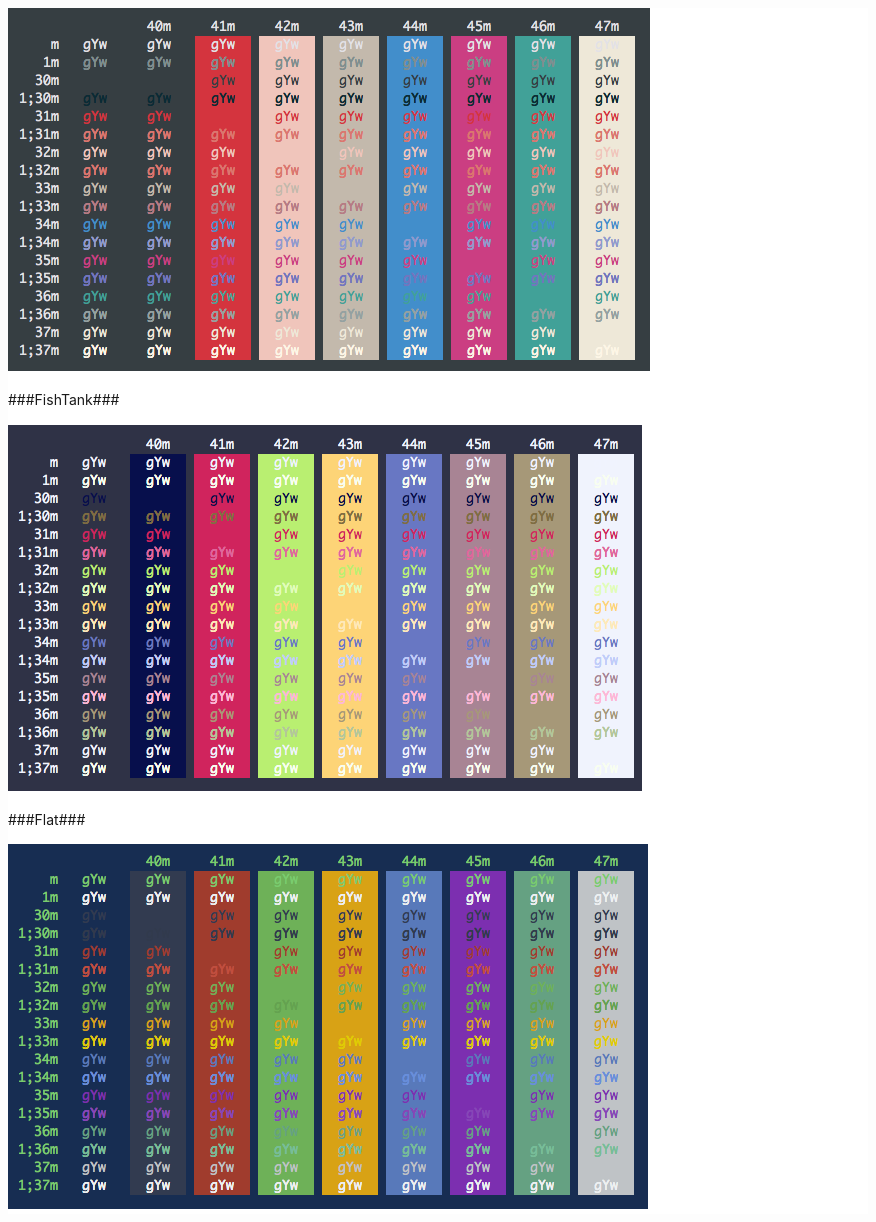 ![Screenshot](screenshots/fideloper.png)

###FishTank###

![Screenshot](screenshots/fish_tank.png)

###Flat###

![Screenshot](screenshots/flat.png)